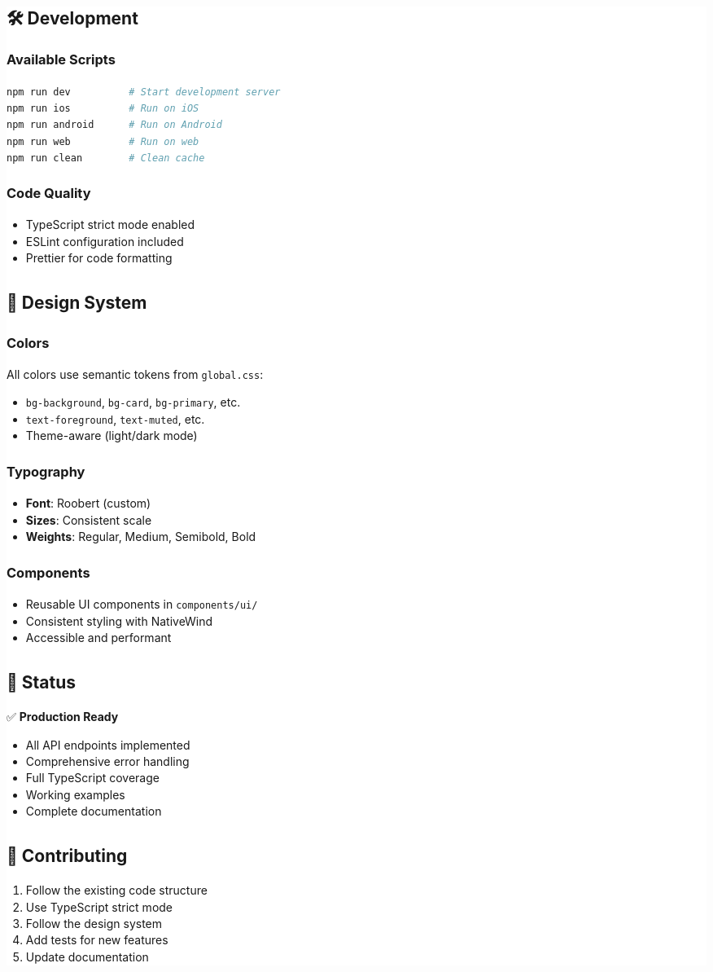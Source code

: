 ## 🛠️ Development

### Available Scripts
```bash
npm run dev          # Start development server
npm run ios          # Run on iOS
npm run android      # Run on Android
npm run web          # Run on web
npm run clean        # Clean cache
```

### Code Quality
- TypeScript strict mode enabled
- ESLint configuration included
- Prettier for code formatting

## 🎨 Design System

### Colors
All colors use semantic tokens from `global.css`:
- `bg-background`, `bg-card`, `bg-primary`, etc.
- `text-foreground`, `text-muted`, etc.
- Theme-aware (light/dark mode)

### Typography
- **Font**: Roobert (custom)
- **Sizes**: Consistent scale
- **Weights**: Regular, Medium, Semibold, Bold

### Components
- Reusable UI components in `components/ui/`
- Consistent styling with NativeWind
- Accessible and performant

## 🚦 Status

✅ **Production Ready**
- All API endpoints implemented
- Comprehensive error handling
- Full TypeScript coverage
- Working examples
- Complete documentation

## 🤝 Contributing

1. Follow the existing code structure
2. Use TypeScript strict mode
3. Follow the design system
4. Add tests for new features
5. Update documentation
